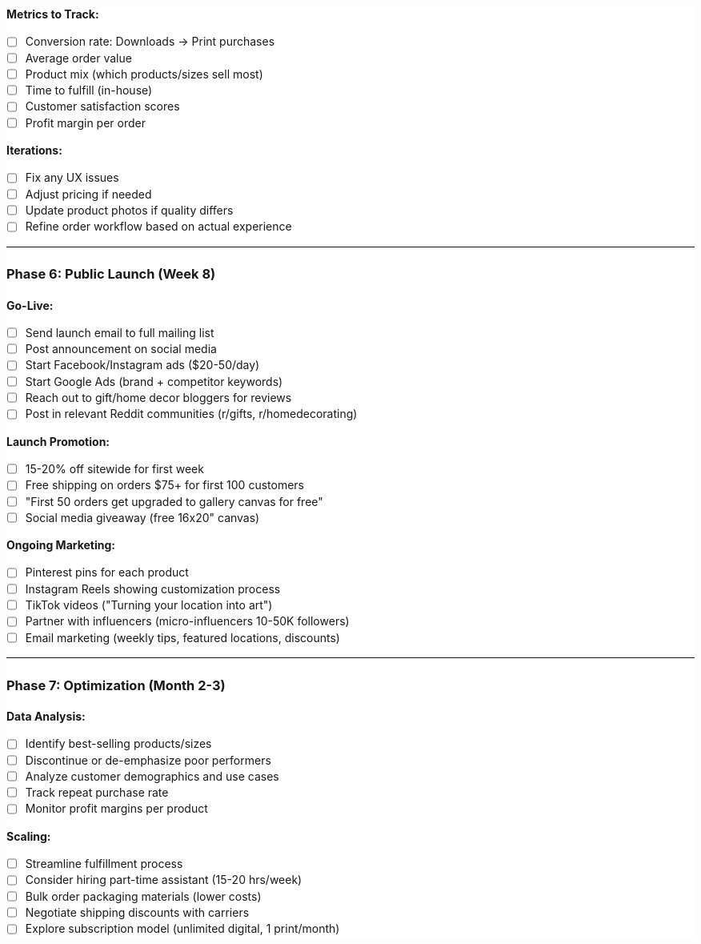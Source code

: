 **Metrics to Track:**
- [ ] Conversion rate: Downloads → Print purchases
- [ ] Average order value
- [ ] Product mix (which products/sizes sell most)
- [ ] Time to fulfill (in-house)
- [ ] Customer satisfaction scores
- [ ] Profit margin per order

**Iterations:**
- [ ] Fix any UX issues
- [ ] Adjust pricing if needed
- [ ] Update product photos if quality differs
- [ ] Refine order workflow based on actual experience

---

### **Phase 6: Public Launch (Week 8)**

**Go-Live:**
- [ ] Send launch email to full mailing list
- [ ] Post announcement on social media
- [ ] Start Facebook/Instagram ads ($20-50/day)
- [ ] Start Google Ads (brand + competitor keywords)
- [ ] Reach out to gift/home decor bloggers for reviews
- [ ] Post in relevant Reddit communities (r/gifts, r/homedecorating)

**Launch Promotion:**
- [ ] 15-20% off sitewide for first week
- [ ] Free shipping on orders $75+ for first 100 customers
- [ ] "First 50 orders get upgraded to gallery canvas for free"
- [ ] Social media giveaway (free 16x20" canvas)

**Ongoing Marketing:**
- [ ] Pinterest pins for each product
- [ ] Instagram Reels showing customization process
- [ ] TikTok videos ("Turning your location into art")
- [ ] Partner with influencers (micro-influencers 10-50K followers)
- [ ] Email marketing (weekly tips, featured locations, discounts)

---

### **Phase 7: Optimization (Month 2-3)**

**Data Analysis:**
- [ ] Identify best-selling products/sizes
- [ ] Discontinue or de-emphasize poor performers
- [ ] Analyze customer demographics and use cases
- [ ] Track repeat purchase rate
- [ ] Monitor profit margins per product

**Scaling:**
- [ ] Streamline fulfillment process
- [ ] Consider hiring part-time assistant (15-20 hrs/week)
- [ ] Bulk order packaging materials (lower costs)
- [ ] Negotiate shipping discounts with carriers
- [ ] Explore subscription model (unlimited digital, 1 print/month)
